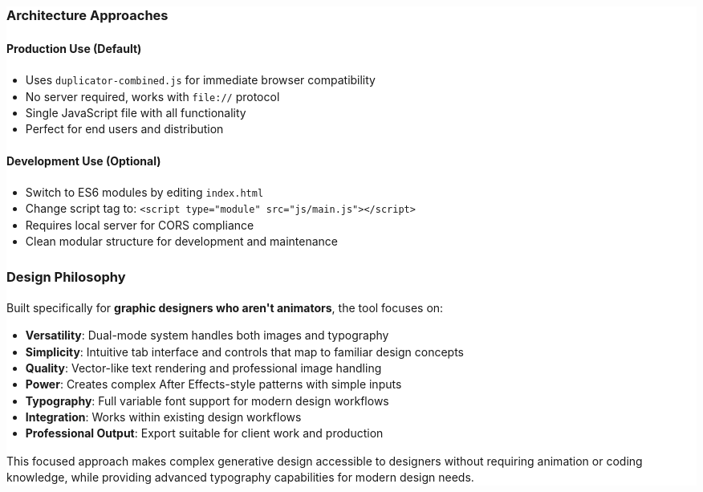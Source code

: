 ### Architecture Approaches

#### Production Use (Default)
- Uses `duplicator-combined.js` for immediate browser compatibility
- No server required, works with `file://` protocol
- Single JavaScript file with all functionality
- Perfect for end users and distribution

#### Development Use (Optional)
- Switch to ES6 modules by editing `index.html`
- Change script tag to: `<script type="module" src="js/main.js"></script>`
- Requires local server for CORS compliance
- Clean modular structure for development and maintenance

### Design Philosophy
Built specifically for **graphic designers who aren't animators**, the tool focuses on:
- **Versatility**: Dual-mode system handles both images and typography
- **Simplicity**: Intuitive tab interface and controls that map to familiar design concepts
- **Quality**: Vector-like text rendering and professional image handling
- **Power**: Creates complex After Effects-style patterns with simple inputs
- **Typography**: Full variable font support for modern design workflows
- **Integration**: Works within existing design workflows
- **Professional Output**: Export suitable for client work and production

This focused approach makes complex generative design accessible to designers without requiring animation or coding knowledge, while providing advanced typography capabilities for modern design needs.